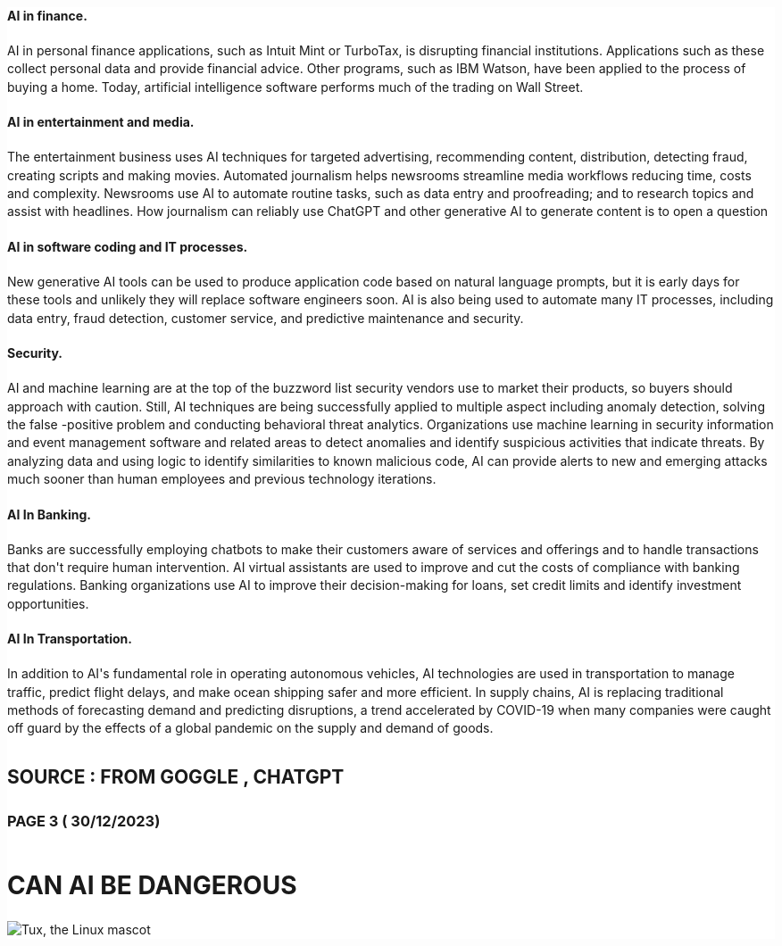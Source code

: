   ####  AI in finance.
  
 AI in personal finance applications, such as Intuit Mint or TurboTax, is disrupting financial institutions. Applications such as these collect personal data and provide financial advice. Other programs, such as IBM Watson, have been applied to the process of buying a home. Today, artificial intelligence software performs much of the trading on Wall Street.

 
####  AI in entertainment and media. 
The entertainment business uses AI techniques for targeted advertising, recommending content, distribution, detecting fraud, creating scripts and making movies. Automated journalism helps newsrooms streamline media workflows reducing time, costs and complexity. Newsrooms use AI to automate routine tasks, such as data entry and proofreading; and to research topics and assist with headlines. How journalism can reliably use ChatGPT and other generative AI to generate content is to open a question 

#### AI in software coding and IT processes. 
New generative AI tools can be used to produce application code based on natural language prompts, but it is early days for these tools and unlikely they will replace software engineers soon. AI is also being used to automate many IT processes, including data entry, fraud detection, customer service, and predictive maintenance and security.

####   Security. 
AI and machine learning are at the top of the buzzword list security vendors use to market their products, so buyers should approach with caution. Still, AI techniques are being successfully applied to multiple aspect  including anomaly detection, solving the false -positive problem  and conducting behavioral threat analytics. Organizations use machine learning in security information and event management software and related areas to detect anomalies and identify suspicious activities that indicate threats. By analyzing data and using logic to identify similarities to known malicious code, AI can provide alerts to new and emerging attacks much sooner than human employees and previous technology iterations.


####   AI In Banking. 
 
Banks are successfully employing chatbots to make their customers aware of services and offerings and to handle transactions that don't require human intervention. AI virtual assistants are used to improve and cut the costs of compliance with banking regulations. Banking organizations use AI to improve their decision-making for loans, set credit limits and identify investment opportunities.

####   AI In Transportation. 
  
In addition to AI's fundamental role in operating autonomous vehicles, AI technologies are used in transportation to manage traffic, predict flight delays, and make ocean shipping safer and more efficient. In supply chains, AI is replacing traditional methods of forecasting demand and predicting disruptions, a trend accelerated by COVID-19 when many companies were caught off guard by the effects of a global pandemic on the supply and demand of goods.

## SOURCE : FROM GOGGLE , CHATGPT


### PAGE 3 ( 30/12/2023)

# CAN AI BE DANGEROUS 
 ![Tux, the Linux mascot](Artificial-Intelligence-is-Posing-These-5-Risks-to-Humankind.jpg)
